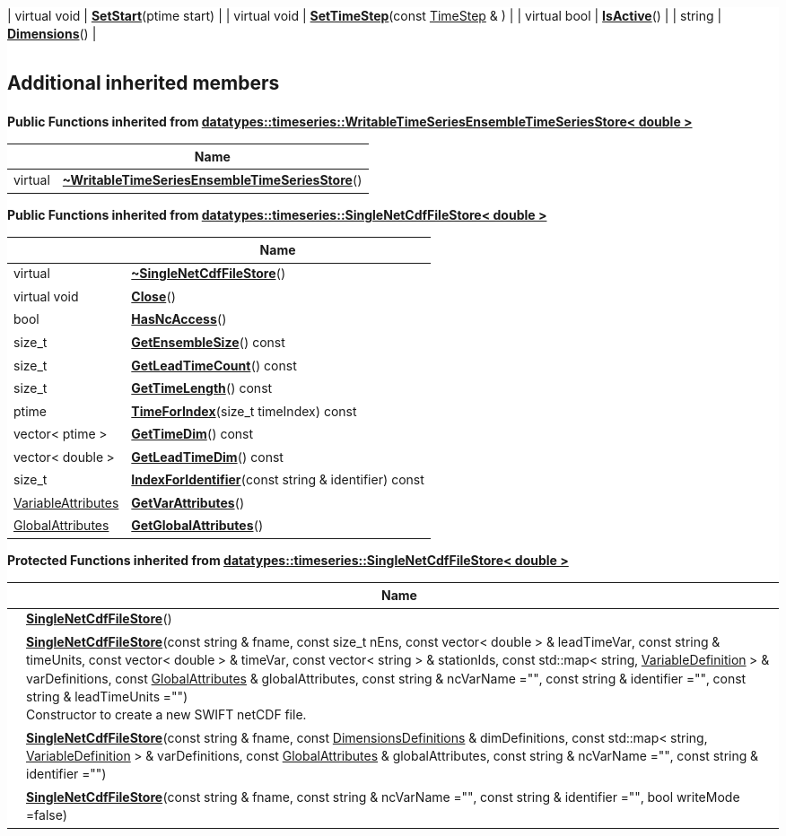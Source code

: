 | virtual void | **[SetStart](/uchronia-ts-doc/cpp/Classes/classdatatypes_1_1timeseries_1_1NetCdfTimeSeriesEnsembleTimeSeriesStore/#function-setstart)**(ptime start) |
| virtual void | **[SetTimeStep](/uchronia-ts-doc/cpp/Classes/classdatatypes_1_1timeseries_1_1NetCdfTimeSeriesEnsembleTimeSeriesStore/#function-settimestep)**(const [TimeStep](/uchronia-ts-doc/cpp/Classes/classdatatypes_1_1timeseries_1_1TimeStep/) & ) |
| virtual bool | **[IsActive](/uchronia-ts-doc/cpp/Classes/classdatatypes_1_1timeseries_1_1NetCdfTimeSeriesEnsembleTimeSeriesStore/#function-isactive)**() |
| string | **[Dimensions](/uchronia-ts-doc/cpp/Classes/classdatatypes_1_1timeseries_1_1NetCdfTimeSeriesEnsembleTimeSeriesStore/#function-dimensions)**() |

## Additional inherited members

**Public Functions inherited from [datatypes::timeseries::WritableTimeSeriesEnsembleTimeSeriesStore< double >](/uchronia-ts-doc/cpp/Classes/classdatatypes_1_1timeseries_1_1WritableTimeSeriesEnsembleTimeSeriesStore/)**

|                | Name           |
| -------------- | -------------- |
| virtual | **[~WritableTimeSeriesEnsembleTimeSeriesStore](/uchronia-ts-doc/cpp/Classes/classdatatypes_1_1timeseries_1_1WritableTimeSeriesEnsembleTimeSeriesStore/#function-~writabletimeseriesensembletimeseriesstore)**() |

**Public Functions inherited from [datatypes::timeseries::SingleNetCdfFileStore< double >](/uchronia-ts-doc/cpp/Classes/classdatatypes_1_1timeseries_1_1SingleNetCdfFileStore/)**

|                | Name           |
| -------------- | -------------- |
| virtual | **[~SingleNetCdfFileStore](/uchronia-ts-doc/cpp/Classes/classdatatypes_1_1timeseries_1_1SingleNetCdfFileStore/#function-~singlenetcdffilestore)**() |
| virtual void | **[Close](/uchronia-ts-doc/cpp/Classes/classdatatypes_1_1timeseries_1_1SingleNetCdfFileStore/#function-close)**() |
| bool | **[HasNcAccess](/uchronia-ts-doc/cpp/Classes/classdatatypes_1_1timeseries_1_1SingleNetCdfFileStore/#function-hasncaccess)**() |
| size_t | **[GetEnsembleSize](/uchronia-ts-doc/cpp/Classes/classdatatypes_1_1timeseries_1_1SingleNetCdfFileStore/#function-getensemblesize)**() const |
| size_t | **[GetLeadTimeCount](/uchronia-ts-doc/cpp/Classes/classdatatypes_1_1timeseries_1_1SingleNetCdfFileStore/#function-getleadtimecount)**() const |
| size_t | **[GetTimeLength](/uchronia-ts-doc/cpp/Classes/classdatatypes_1_1timeseries_1_1SingleNetCdfFileStore/#function-gettimelength)**() const |
| ptime | **[TimeForIndex](/uchronia-ts-doc/cpp/Classes/classdatatypes_1_1timeseries_1_1SingleNetCdfFileStore/#function-timeforindex)**(size_t timeIndex) const |
| vector< ptime > | **[GetTimeDim](/uchronia-ts-doc/cpp/Classes/classdatatypes_1_1timeseries_1_1SingleNetCdfFileStore/#function-gettimedim)**() const |
| vector< double > | **[GetLeadTimeDim](/uchronia-ts-doc/cpp/Classes/classdatatypes_1_1timeseries_1_1SingleNetCdfFileStore/#function-getleadtimedim)**() const |
| size_t | **[IndexForIdentifier](/uchronia-ts-doc/cpp/Classes/classdatatypes_1_1timeseries_1_1SingleNetCdfFileStore/#function-indexforidentifier)**(const string & identifier) const |
| [VariableAttributes](/uchronia-ts-doc/cpp/Classes/classdatatypes_1_1timeseries_1_1VariableAttributes/) | **[GetVarAttributes](/uchronia-ts-doc/cpp/Classes/classdatatypes_1_1timeseries_1_1SingleNetCdfFileStore/#function-getvarattributes)**() |
| [GlobalAttributes](/uchronia-ts-doc/cpp/Classes/classdatatypes_1_1timeseries_1_1GlobalAttributes/) | **[GetGlobalAttributes](/uchronia-ts-doc/cpp/Classes/classdatatypes_1_1timeseries_1_1SingleNetCdfFileStore/#function-getglobalattributes)**() |

**Protected Functions inherited from [datatypes::timeseries::SingleNetCdfFileStore< double >](/uchronia-ts-doc/cpp/Classes/classdatatypes_1_1timeseries_1_1SingleNetCdfFileStore/)**

|                | Name           |
| -------------- | -------------- |
| | **[SingleNetCdfFileStore](/uchronia-ts-doc/cpp/Classes/classdatatypes_1_1timeseries_1_1SingleNetCdfFileStore/#function-singlenetcdffilestore)**() |
| | **[SingleNetCdfFileStore](/uchronia-ts-doc/cpp/Classes/classdatatypes_1_1timeseries_1_1SingleNetCdfFileStore/#function-singlenetcdffilestore)**(const string & fname, const size_t nEns, const vector< double > & leadTimeVar, const string & timeUnits, const vector< double > & timeVar, const vector< string > & stationIds, const std::map< string, [VariableDefinition](/uchronia-ts-doc/cpp/Classes/classdatatypes_1_1timeseries_1_1VariableDefinition/) > & varDefinitions, const [GlobalAttributes](/uchronia-ts-doc/cpp/Classes/classdatatypes_1_1timeseries_1_1GlobalAttributes/) & globalAttributes, const string & ncVarName ="", const string & identifier ="", const string & leadTimeUnits ="")<br>Constructor to create a new SWIFT netCDF file.  |
| | **[SingleNetCdfFileStore](/uchronia-ts-doc/cpp/Classes/classdatatypes_1_1timeseries_1_1SingleNetCdfFileStore/#function-singlenetcdffilestore)**(const string & fname, const [DimensionsDefinitions](/uchronia-ts-doc/cpp/Classes/classdatatypes_1_1timeseries_1_1DimensionsDefinitions/) & dimDefinitions, const std::map< string, [VariableDefinition](/uchronia-ts-doc/cpp/Classes/classdatatypes_1_1timeseries_1_1VariableDefinition/) > & varDefinitions, const [GlobalAttributes](/uchronia-ts-doc/cpp/Classes/classdatatypes_1_1timeseries_1_1GlobalAttributes/) & globalAttributes, const string & ncVarName ="", const string & identifier ="") |
| | **[SingleNetCdfFileStore](/uchronia-ts-doc/cpp/Classes/classdatatypes_1_1timeseries_1_1SingleNetCdfFileStore/#function-singlenetcdffilestore)**(const string & fname, const string & ncVarName ="", const string & identifier ="", bool writeMode =false) |